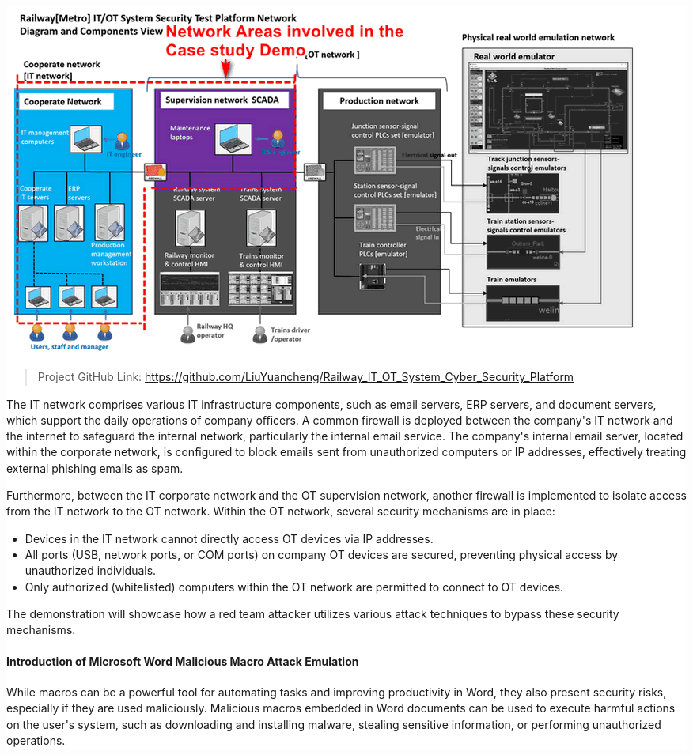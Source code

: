 ![](img/IT01_encironment.png)

>  Project GitHub Link: https://github.com/LiuYuancheng/Railway_IT_OT_System_Cyber_Security_Platform

The IT network comprises various IT infrastructure components, such as email servers, ERP servers, and document servers, which support the daily operations of company officers. A common firewall is deployed between the company's IT network and the internet to safeguard the internal network, particularly the internal email service. The company's internal email server, located within the corporate network, is configured to block emails sent from unauthorized computers or IP addresses, effectively treating external phishing emails as spam.

Furthermore, between the IT corporate network and the OT supervision network, another firewall is implemented to isolate access from the IT network to the OT network. Within the OT network, several security mechanisms are in place:

- Devices in the IT network cannot directly access OT devices via IP addresses.
- All ports (USB, network ports, or COM ports) on company OT devices are secured, preventing physical access by unauthorized individuals.
- Only authorized (whitelisted) computers within the OT network are permitted to connect to OT devices. 

The demonstration will showcase how a red team attacker utilizes various attack techniques to bypass these security mechanisms.



#### Introduction of Microsoft Word Malicious Macro Attack Emulation

While macros can be a powerful tool for automating tasks and improving productivity in Word, they also present security risks, especially if they are used maliciously. Malicious macros embedded in Word documents can be used to execute harmful actions on the user's system, such as downloading and installing malware, stealing sensitive information, or performing unauthorized operations.

